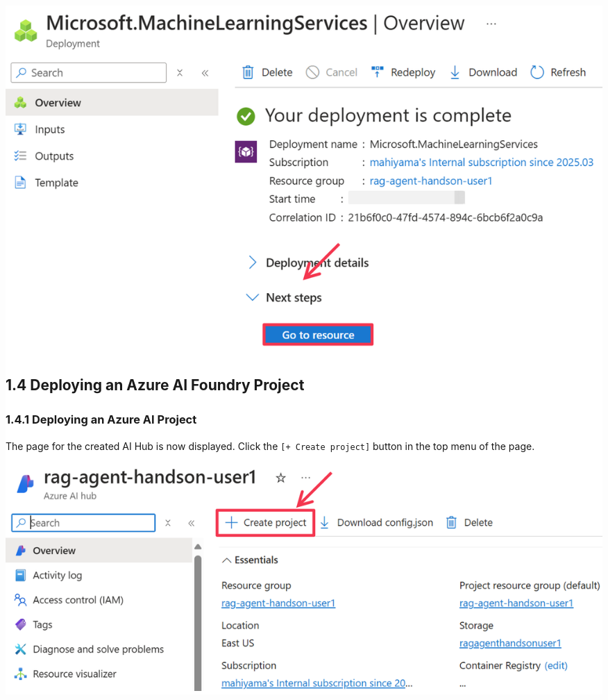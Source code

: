 ![Deploying Azure AI Hub](images/1.deploy-resources/3.ai-hub/8.png)

## 1.4 Deploying an Azure AI Foundry Project

### 1.4.1 Deploying an Azure AI Project

The page for the created AI Hub is now displayed. Click the ```[+ Create project]``` button in the top menu of the page.

![Deploying Azure AI Project](images/1.deploy-resources/4.ai-project/1.png)
